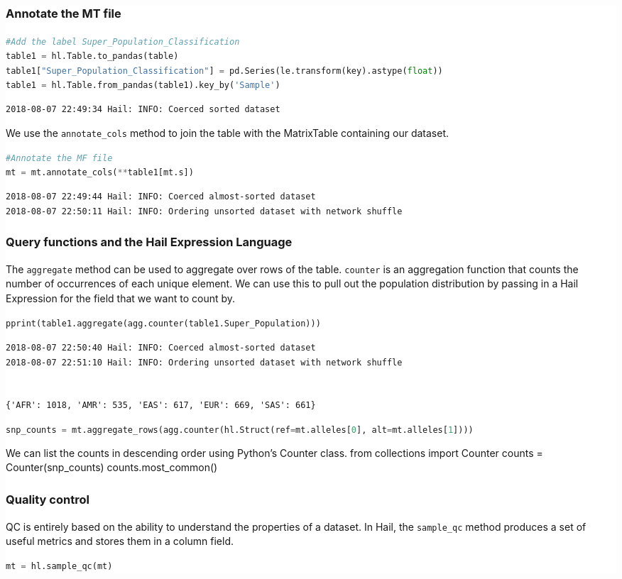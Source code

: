 ### Annotate the MT file


```python
#Add the label Super_Population_Classification 
table1 = hl.Table.to_pandas(table)
table1["Super_Population_Classification"] = pd.Series(le.transform(key).astype(float)) 
table1 = hl.Table.from_pandas(table1).key_by('Sample') 
```

    2018-08-07 22:49:34 Hail: INFO: Coerced sorted dataset


We use the `annotate_cols` method to join the table with the MatrixTable containing our dataset.


```python
#Annotate the MF file
mt = mt.annotate_cols(**table1[mt.s])
```

    2018-08-07 22:49:44 Hail: INFO: Coerced almost-sorted dataset
    2018-08-07 22:50:11 Hail: INFO: Ordering unsorted dataset with network shuffle


### Query functions and the Hail Expression Language

The `aggregate` method can be used to aggregate over rows of the table.
`counter` is an aggregation function that counts the number of occurrences of each unique element. We can use this to pull out the population distribution by passing in a Hail Expression for the field that we want to count by.


```python
pprint(table1.aggregate(agg.counter(table1.Super_Population)))
```

    2018-08-07 22:50:40 Hail: INFO: Coerced almost-sorted dataset
    2018-08-07 22:51:10 Hail: INFO: Ordering unsorted dataset with network shuffle


    {'AFR': 1018, 'AMR': 535, 'EAS': 617, 'EUR': 669, 'SAS': 661}



```python
snp_counts = mt.aggregate_rows(agg.counter(hl.Struct(ref=mt.alleles[0], alt=mt.alleles[1])))
```

We can list the counts in descending order using Python’s Counter class.
from collections import Counter
counts = Counter(snp_counts)
counts.most_common()
### Quality control

QC is entirely based on the ability to understand the properties of a dataset. In Hail, the `sample_qc` method produces a set of useful metrics and stores them in a column field.


```python
mt = hl.sample_qc(mt)
```
